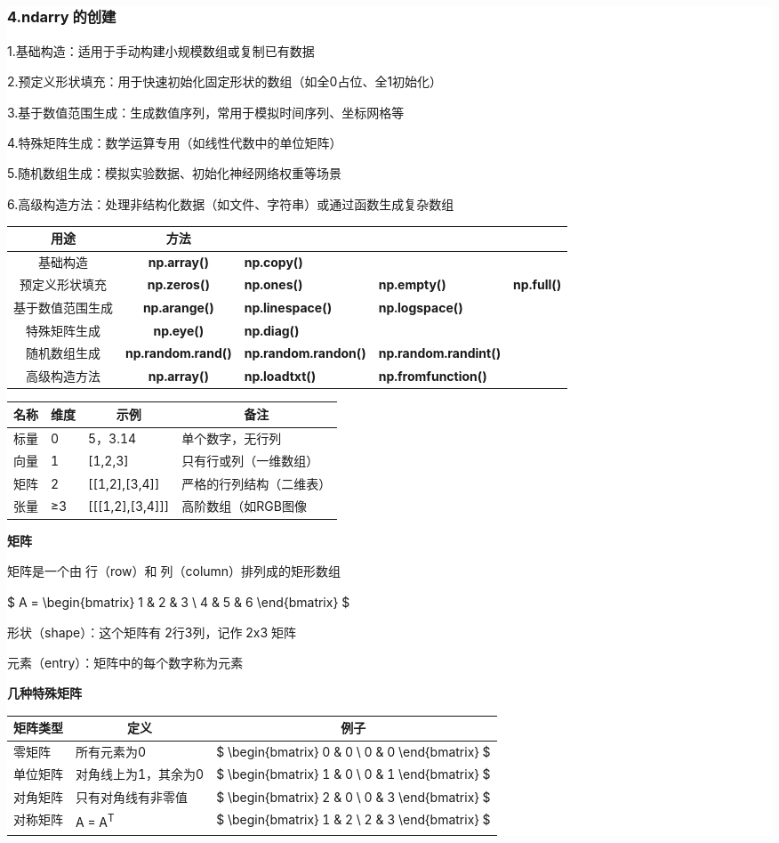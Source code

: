 
<h3 id="Os64c">4.ndarry 的创建</h3>
1.基础构造：适用于手动构建小规模数组或复制已有数据

2.预定义形状填充：用于快速初始化固定形状的数组（如全0占位、全1初始化）

3.基于数值范围生成：生成数值序列，常用于模拟时间序列、坐标网格等

4.特殊矩阵生成：数学运算专用（如线性代数中的单位矩阵）

5.随机数组生成：模拟实验数据、初始化神经网络权重等场景

6.高级构造方法：处理非结构化数据（如文件、字符串）或通过函数生成复杂数组



| 用途 | 方法 | | | |
| :---: | :---: | --- | --- | --- |
| 基础构造 | **np.array()** | **np.copy()** | | |
| 预定义形状填充 | **np.zeros()** | **np.ones()** | **np.empty()** | **np.full()** |
| 基于数值范围生成 | **np.arange()** | **np.linespace()** | **np.logspace()** | |
| 特殊矩阵生成 | **np.eye()** | **np.diag()** | | |
| 随机数组生成 | **np.random.rand()** | **np.random.randon()** | **np.random.randint()** | |
| 高级构造方法 | **np.array()** | **np.loadtxt()** | **np.fromfunction()** | |


| 名称 | 维度 | 示例 | 备注 |
| --- | --- | --- | --- |
| 标量 | 0 | 5，3.14 | 单个数字，无行列 |
| 向量 | 1 | [1,2,3] | 只有行或列（一维数组） |
| 矩阵 | 2 | [[1,2],[3,4]] | 严格的行列结构（二维表） |
| 张量 | ≥3 | [[[1,2],[3,4]]] | 高阶数组（如RGB图像 |


**矩阵**

矩阵是一个由 行（row）和 列（column）排列成的矩形数组

$ A = \begin{bmatrix}
1 & 2 & 3 \\
4 & 5 & 6
\end{bmatrix}
 $

形状（shape）：这个矩阵有 2行3列，记作 2x3 矩阵

元素（entry）：矩阵中的每个数字称为元素

**几种特殊矩阵**

| 矩阵类型 | 定义 | 例子 |
| --- | --- | --- |
| 零矩阵 | 所有元素为0 | $ \begin{bmatrix} 0 & 0 \\ 0 & 0  \end{bmatrix} $ |
| 单位矩阵 | 对角线上为1，其余为0 | $ \begin{bmatrix} 1 & 0 \\ 0 & 1  \end{bmatrix} $ |
| 对角矩阵 | 只有对角线有非零值 | $ \begin{bmatrix} 2 & 0 \\ 0 & 3  \end{bmatrix} $ |
| 对称矩阵 | A = A<sup>T</sup> | $ \begin{bmatrix} 1 & 2 \\ 2 & 3  \end{bmatrix} $ |
